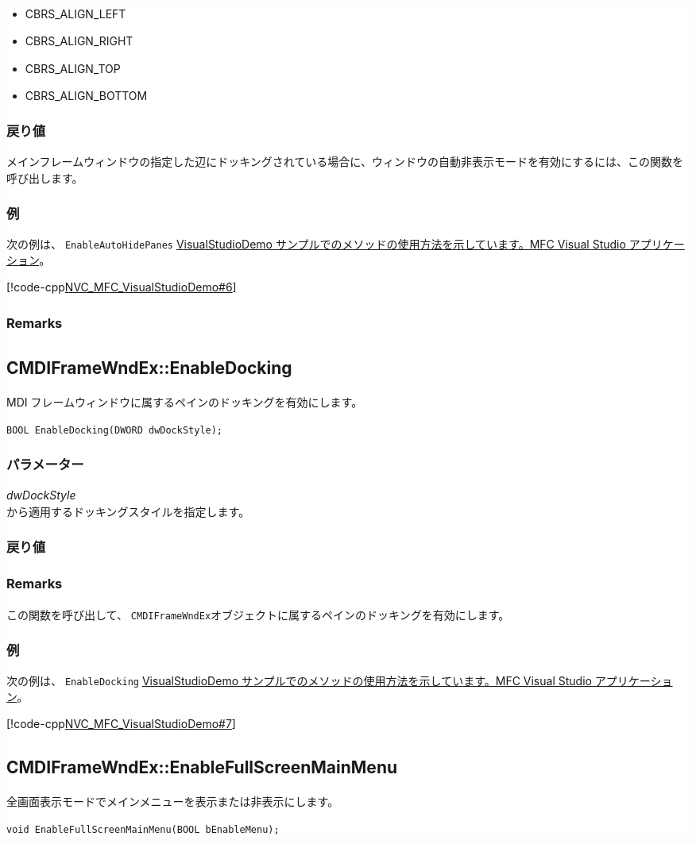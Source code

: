 - CBRS_ALIGN_LEFT

- CBRS_ALIGN_RIGHT

- CBRS_ALIGN_TOP

- CBRS_ALIGN_BOTTOM

### <a name="return-value"></a>戻り値

メインフレームウィンドウの指定した辺にドッキングされている場合に、ウィンドウの自動非表示モードを有効にするには、この関数を呼び出します。

### <a name="example"></a>例

次の例は、 `EnableAutoHidePanes` [VisualStudioDemo サンプルでのメソッドの使用方法を示しています。MFC Visual Studio アプリケーション](../../overview/visual-cpp-samples.md)。

[!code-cpp[NVC_MFC_VisualStudioDemo#6](../../mfc/codesnippet/cpp/cmdiframewndex-class_5.cpp)]

### <a name="remarks"></a>Remarks

##  <a name="enabledocking"></a>  CMDIFrameWndEx::EnableDocking

MDI フレームウィンドウに属するペインのドッキングを有効にします。

```
BOOL EnableDocking(DWORD dwDockStyle);
```

### <a name="parameters"></a>パラメーター

*dwDockStyle*<br/>
から適用するドッキングスタイルを指定します。

### <a name="return-value"></a>戻り値

### <a name="remarks"></a>Remarks

この関数を呼び出して、 `CMDIFrameWndEx`オブジェクトに属するペインのドッキングを有効にします。

### <a name="example"></a>例

次の例は、 `EnableDocking` [VisualStudioDemo サンプルでのメソッドの使用方法を示しています。MFC Visual Studio アプリケーション](../../overview/visual-cpp-samples.md)。

[!code-cpp[NVC_MFC_VisualStudioDemo#7](../../mfc/codesnippet/cpp/cmdiframewndex-class_6.cpp)]

##  <a name="enablefullscreenmainmenu"></a>  CMDIFrameWndEx::EnableFullScreenMainMenu

全画面表示モードでメインメニューを表示または非表示にします。

```
void EnableFullScreenMainMenu(BOOL bEnableMenu);
```

